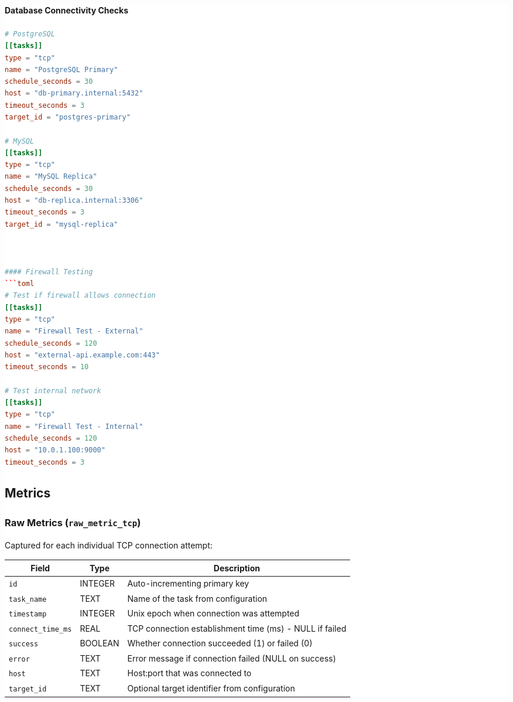 #### Database Connectivity Checks
```toml
# PostgreSQL
[[tasks]]
type = "tcp"
name = "PostgreSQL Primary"
schedule_seconds = 30
host = "db-primary.internal:5432"
timeout_seconds = 3
target_id = "postgres-primary"

# MySQL
[[tasks]]
type = "tcp"
name = "MySQL Replica"
schedule_seconds = 30
host = "db-replica.internal:3306"
timeout_seconds = 3
target_id = "mysql-replica"



#### Firewall Testing
```toml
# Test if firewall allows connection
[[tasks]]
type = "tcp"
name = "Firewall Test - External"
schedule_seconds = 120
host = "external-api.example.com:443"
timeout_seconds = 10

# Test internal network
[[tasks]]
type = "tcp"
name = "Firewall Test - Internal"
schedule_seconds = 120
host = "10.0.1.100:9000"
timeout_seconds = 3
```


## Metrics

### Raw Metrics (`raw_metric_tcp`)

Captured for each individual TCP connection attempt:

| Field | Type | Description |
|-------|------|-------------|
| `id` | INTEGER | Auto-incrementing primary key |
| `task_name` | TEXT | Name of the task from configuration |
| `timestamp` | INTEGER | Unix epoch when connection was attempted |
| `connect_time_ms` | REAL | TCP connection establishment time (ms) - NULL if failed |
| `success` | BOOLEAN | Whether connection succeeded (1) or failed (0) |
| `error` | TEXT | Error message if connection failed (NULL on success) |
| `host` | TEXT | Host:port that was connected to |
| `target_id` | TEXT | Optional target identifier from configuration |
